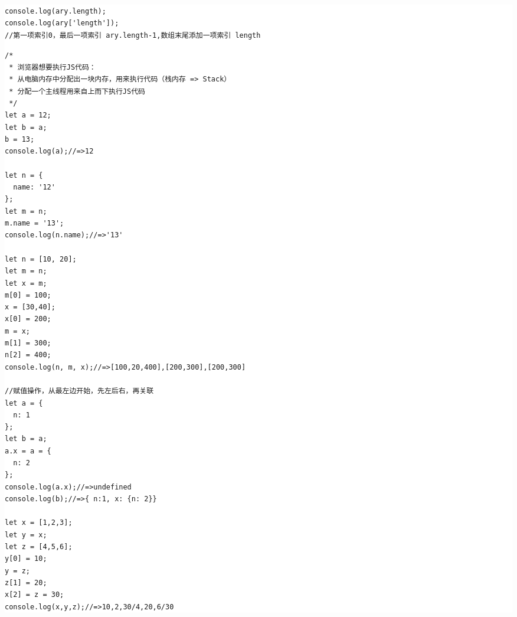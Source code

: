 ```
console.log(ary.length);
console.log(ary['length']);
//第一项索引0，最后一项索引 ary.length-1,数组末尾添加一项索引 length
```

```
/* 
 * 浏览器想要执行JS代码：
 * 从电脑内存中分配出一块内存，用来执行代码（栈内存 => Stack）
 * 分配一个主线程用来自上而下执行JS代码
 */
let a = 12;
let b = a;
b = 13;
console.log(a);//=>12

let n = {
  name: '12'
};
let m = n;
m.name = '13';
console.log(n.name);//=>'13'

let n = [10, 20];
let m = n;
let x = m;
m[0] = 100;
x = [30,40];
x[0] = 200;
m = x;
m[1] = 300;
n[2] = 400;
console.log(n, m, x);//=>[100,20,400],[200,300],[200,300]

//赋值操作，从最左边开始，先左后右，再关联
let a = {
  n: 1
};
let b = a;
a.x = a = {
  n: 2
};
console.log(a.x);//=>undefined
console.log(b);//=>{ n:1, x: {n: 2}}

let x = [1,2,3];
let y = x;
let z = [4,5,6];
y[0] = 10;
y = z;
z[1] = 20;
x[2] = z = 30;
console.log(x,y,z);//=>10,2,30/4,20,6/30
```
